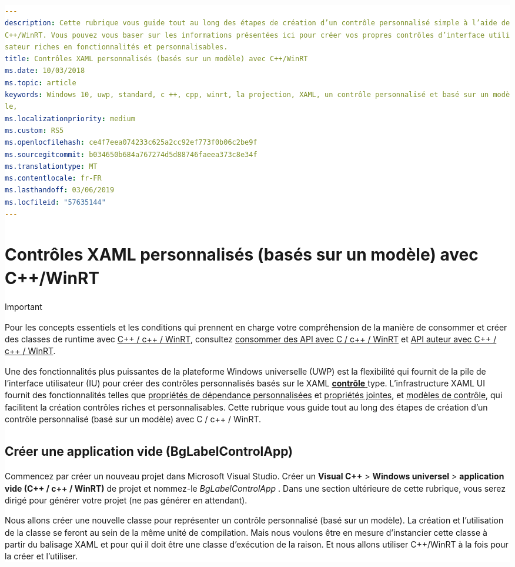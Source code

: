 ```yaml
---
description: Cette rubrique vous guide tout au long des étapes de création d’un contrôle personnalisé simple à l’aide de C++/WinRT. Vous pouvez vous baser sur les informations présentées ici pour créer vos propres contrôles d’interface utilisateur riches en fonctionnalités et personnalisables.
title: Contrôles XAML personnalisés (basés sur un modèle) avec C++/WinRT
ms.date: 10/03/2018
ms.topic: article
keywords: Windows 10, uwp, standard, c ++, cpp, winrt, la projection, XAML, un contrôle personnalisé et basé sur un modèle,
ms.localizationpriority: medium
ms.custom: RS5
ms.openlocfilehash: ce4f7eea074233c625a2cc92ef773f0b06c2be9f
ms.sourcegitcommit: b034650b684a767274d5d88746faeea373c8e34f
ms.translationtype: MT
ms.contentlocale: fr-FR
ms.lasthandoff: 03/06/2019
ms.locfileid: "57635144"
---
```

# <a name="xaml-custom-templated-controls-with-cwinrt"></a>Contrôles XAML personnalisés (basés sur un modèle) avec C++/WinRT

> [!IMPORTANT]
> Pour les concepts essentiels et les conditions qui prennent en charge votre compréhension de la manière de consommer et créer des classes de runtime avec [C++ / c++ / WinRT](/windows/uwp/cpp-and-winrt-apis/intro-to-using-cpp-with-winrt), consultez [consommer des API avec C / c++ / WinRT](consume-apis.md) et [API auteur avec C++ / c++ / WinRT](author-apis.md).

Une des fonctionnalités plus puissantes de la plateforme Windows universelle (UWP) est la flexibilité qui fournit de la pile de l’interface utilisateur (IU) pour créer des contrôles personnalisés basés sur le XAML [ **contrôle** ](/uwp/api/windows.ui.xaml.controls.control) type. L’infrastructure XAML UI fournit des fonctionnalités telles que [propriétés de dépendance personnalisées](/windows/uwp/xaml-platform/custom-dependency-properties) et [propriétés jointes](/windows/uwp/xaml-platform/custom-attached-properties), et [modèles de contrôle](/windows/uwp/design/controls-and-patterns/control-templates), qui facilitent la création contrôles riches et personnalisables. Cette rubrique vous guide tout au long des étapes de création d’un contrôle personnalisé (basé sur un modèle) avec C / c++ / WinRT.

## <a name="create-a-blank-app-bglabelcontrolapp"></a>Créer une application vide (BgLabelControlApp)
Commencez par créer un nouveau projet dans Microsoft Visual Studio. Créer un **Visual C++** > **Windows universel** > **application vide (C++ / c++ / WinRT)** de projet et nommez-le *BgLabelControlApp* . Dans une section ultérieure de cette rubrique, vous serez dirigé pour générer votre projet (ne pas générer en attendant).

Nous allons créer une nouvelle classe pour représenter un contrôle personnalisé (basé sur un modèle). La création et l’utilisation de la classe se feront au sein de la même unité de compilation. Mais nous voulons être en mesure d’instancier cette classe à partir du balisage XAML et pour qui il doit être une classe d’exécution de la raison. Et nous allons utiliser C++/WinRT à la fois pour la créer et l’utiliser.
